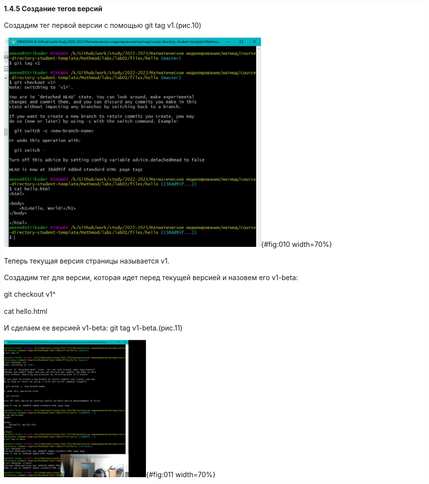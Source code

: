 **1.4.5 Создание тегов версий**

Создадим тег первой версии  с помощью git tag v1.(рис.10)

![tag](image/Picture10.png){#fig:010 width=70%}

Теперь текущая версия страницы называется v1.

Создадим тег для версии, которая идет перед текущей версией и назовем его v1-beta:

git checkout v1^

cat hello.html

И сделаем ее версией v1-beta: git tag v1-beta.(рис.11)

![tag2](image/Picture11.png){#fig:011 width=70%}
